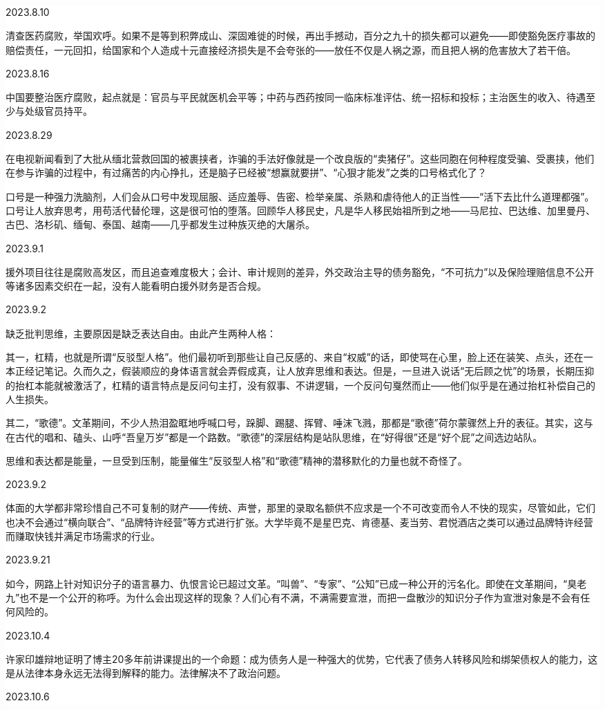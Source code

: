 2023.8.10


清查医药腐败，举国欢呼。如果不是等到积弊成山、深固难徙的时候，再出手撼动，百分之九十的损失都可以避免——即使豁免医疗事故的赔偿责任，一元回扣，给国家和个人造成十元直接经济损失是不会夸张的——放任不仅是人祸之源，而且把人祸的危害放大了若干倍。


2023.8.16


中国要整治医疗腐败，起点就是：官员与平民就医机会平等；中药与西药按同一临床标准评估、统一招标和投标；主治医生的收入、待遇至少与处级官员持平。


2023.8.29


在电视新闻看到了大批从缅北营救回国的被裹挟者，诈骗的手法好像就是一个改良版的“卖猪仔”。这些同胞在何种程度受骗、受裹挟，他们在参与诈骗的过程中，有过痛苦的内心挣扎，还是脑子已经被“想赢就要拼”、“心狠才能发”之类的口号格式化了？


口号是一种强力洗脑剂，人们会从口号中发现屈服、适应羞辱、告密、检举亲属、杀熟和虐待他人的正当性——“活下去比什么道理都强”。口号让人放弃思考，用苟活代替伦理，这是很可怕的堕落。回顾华人移民史，凡是华人移民始祖所到之地——马尼拉、巴达维、加里曼丹、古巴、洛杉矶、缅甸、泰国、越南——几乎都发生过种族灭绝的大屠杀。


2023.9.1


援外项目往往是腐败高发区，而且追查难度极大；会计、审计规则的差异，外交政治主导的债务豁免，“不可抗力”以及保险理赔信息不公开等诸多因素交织在一起，没有人能看明白援外财务是否合规。


2023.9.2


缺乏批判思维，主要原因是缺乏表达自由。由此产生两种人格：


其一，杠精，也就是所谓“反驳型人格”。他们最初听到那些让自己反感的、来自“权威”的话，即使骂在心里，脸上还在装笑、点头，还在一本正经记笔记。久而久之，假装顺应的身体语言就会弄假成真，让人放弃思维和表达。但是，一旦进入说话“无后顾之忧”的场景，长期压抑的抬杠本能就被激活了，杠精的语言特点是反问句主打，没有叙事、不讲逻辑，一个反问句戛然而止——他们似乎是在通过抬杠补偿自己的人生损失。


其二，“歌德”。文革期间，不少人热泪盈眶地呼喊口号，跺脚、踢腿、挥臂、唾沫飞溅，那都是“歌德”荷尔蒙骤然上升的表征。其实，这与在古代的唱和、磕头、山呼“吾皇万岁”都是一个路数。“歌德”的深层结构是站队思维，在“好得很”还是“好个屁”之间选边站队。


思维和表达都是能量，一旦受到压制，能量催生“反驳型人格”和“歌德”精神的潜移默化的力量也就不奇怪了。


2023.9.2


体面的大学都非常珍惜自己不可复制的财产——传统、声誉，那里的录取名额供不应求是一个不可改变而令人不快的现实，尽管如此，它们也决不会通过“横向联合”、“品牌特许经营”等方式进行扩张。大学毕竟不是星巴克、肯德基、麦当劳、君悦酒店之类可以通过品牌特许经营而赚取快钱并满足市场需求的行业。


2023.9.21


如今，网路上针对知识分子的语言暴力、仇恨言论已超过文革。“叫兽”、“专家”、“公知”已成一种公开的污名化。即使在文革期间，“臭老九”也不是一个公开的称呼。为什么会出现这样的现象？人们心有不满，不满需要宣泄，而把一盘散沙的知识分子作为宣泄对象是不会有任何风险的。


2023.10.4


许家印雄辩地证明了博主20多年前讲课提出的一个命题：成为债务人是一种强大的优势，它代表了债务人转移风险和绑架债权人的能力，这是从法律本身永远无法得到解释的能力。法律解决不了政治问题。


2023.10.6

